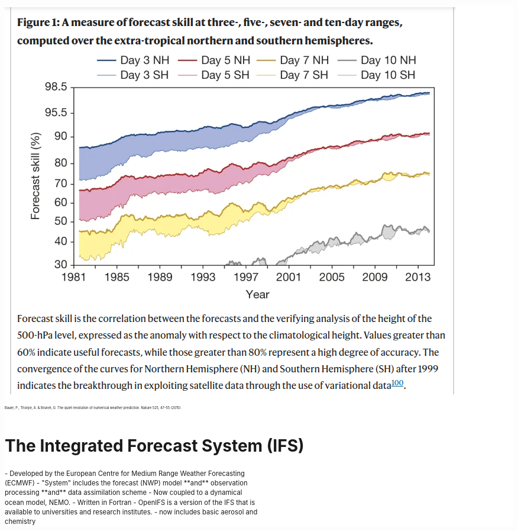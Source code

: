 ![](img/NWP_forecast_skill_over_years.png)

<div style=font-size:0.4em> Bauer, P., Thorpe, A. & Brunet, G. The quiet revolution of numerical weather prediction. Nature 525, 47–55 (2015). <https://doi.org/10.1038/nature14956> </small>
 </div>
 </div>
 
# The Integrated Forecast System (IFS)
<div class="column" style="width:50%">
<div style=font-size:0.8em>
 - Developed by the European Centre for Medium Range Weather Forecasting (ECMWF)
 - "System" includes the forecast (NWP) model **and**  observation processing **and** data assimilation scheme
 - Now coupled to a dynamical ocean model, NEMO.
 - Written in Fortran
 - OpenIFS is a version of the IFS that is available to universities and research institutes. 
	 - now includes basic aerosol and chemistry
 </div>
  </div>
<div class="column" style="width:45%">